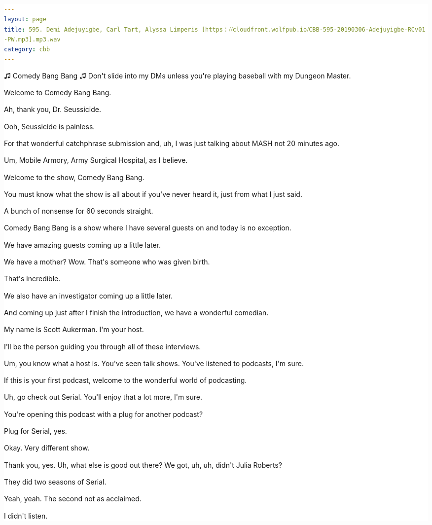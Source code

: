```yaml
---
layout: page
title: 595. Demi Adejuyigbe, Carl Tart, Alyssa Limperis [https：⧸⧸cloudfront.wolfpub.io⧸CBB-595-20190306-Adejuyigbe-RCv01-PW.mp3].mp3.wav
category: cbb 
---
```


♫ Comedy Bang Bang ♫ Don't slide into my DMs unless you're playing baseball with my Dungeon Master.

Welcome to Comedy Bang Bang.

Ah, thank you, Dr. Seussicide.

Ooh, Seussicide is painless.

For that wonderful catchphrase submission and, uh, I was just talking about MASH not 20 minutes ago.

Um, Mobile Armory, Army Surgical Hospital, as I believe.

Welcome to the show, Comedy Bang Bang.

You must know what the show is all about if you've never heard it, just from what I just said.

A bunch of nonsense for 60 seconds straight.

Comedy Bang Bang is a show where I have several guests on and today is no exception.

We have amazing guests coming up a little later.

We have a mother? Wow. That's someone who was given birth.

That's incredible.

We also have an investigator coming up a little later.

And coming up just after I finish the introduction, we have a wonderful comedian.

My name is Scott Aukerman. I'm your host.

I'll be the person guiding you through all of these interviews.

Um, you know what a host is. You've seen talk shows. You've listened to podcasts, I'm sure.

If this is your first podcast, welcome to the wonderful world of podcasting.

Uh, go check out Serial. You'll enjoy that a lot more, I'm sure.

You're opening this podcast with a plug for another podcast?

Plug for Serial, yes.

Okay. Very different show.

Thank you, yes. Uh, what else is good out there? We got, uh, uh, didn't Julia Roberts?

They did two seasons of Serial.

Yeah, yeah. The second not as acclaimed.

I didn't listen.
